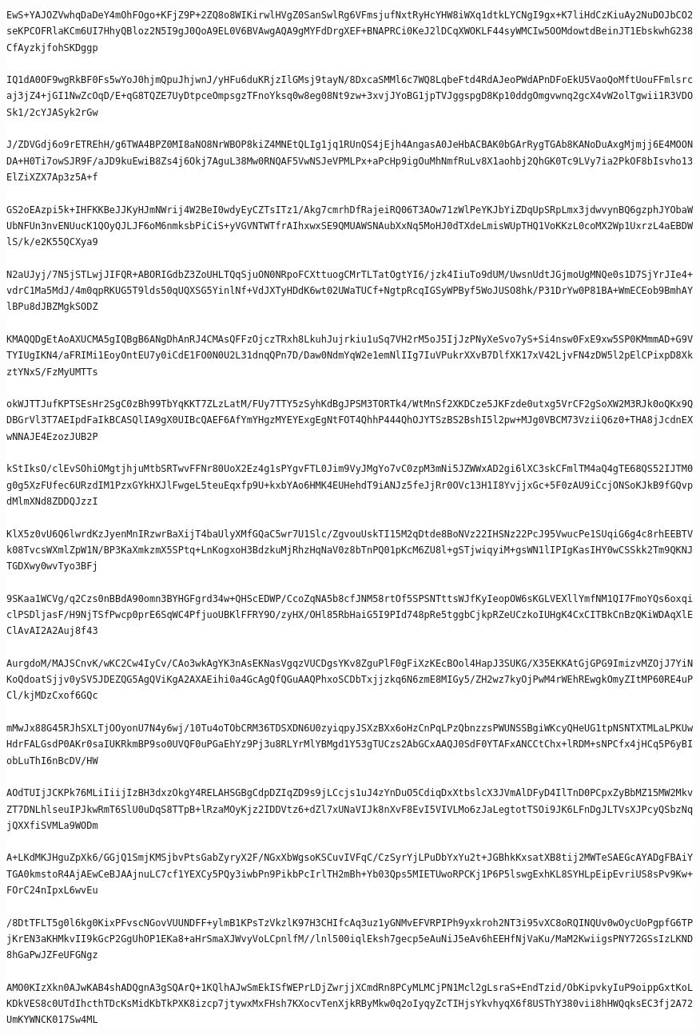 ```compressed-json
EwS+YAJOZVwhqDaDeY4mOhFOgo+KFjZ9P+2ZQ8o8WIKirwlHVgZ0SanSwlRg6VFmsjufNxtRyHcYHW8iWXq1dtkLYCNgI9gx+K7liHdCzKiuAy2NuDOJbCO2seKPCOFRlaKCm6UI7HhyQBloz2N5I9gJ0QoA9EL0V6BVAwgAQA9gMYFdDrgXEF+BNAPRCi0KeJ2lDCqXWOKLF44syWMCIw5OOMdowtdBeinJT1EbskwhG238CfAyzkjfohSKDggp

IQ1dA0OF9wgRkBF0Fs5wYoJ0hjmQpuJhjwnJ/yHFu6duKRjzIlGMsj9tayN/8DxcaSMMl6c7WQ8LqbeFtd4RdAJeoPWdAPnDFoEkU5VaoQoMftUouFFmlsrcaj3jZ4+jGI1NwZcOqD/E+qG8TQZE7UyDtpceOmpsgzTFnoYksq0w8eg08Nt9zw+3xvjJYoBG1jpTVJggspgD8Kp10ddgOmgvwnq2gcX4vW2olTgwii1R3VDOSk1/2cYJASyk2rGw

J/ZDVGdj6o9rETREhH/g6TWA4BPZ0MI8aNO8NrWBOP8kiZ4MNEtQLIg1jq1RUnQS4jEjh4AngasA0JeHbACBAK0bGArRygTGAb8KANoDuAxgMjmjj6E4MOONDA+H0Ti7owSJR9F/aJD9kuEwiB8Zs4j6Okj7AguL38Mw0RNQAF5VwNSJeVPMLPx+aPcHp9igOuMhNmfRuLv8X1aohbj2QhGK0Tc9LVy7ia2PkOF8bIsvho13ElZiXZX7Ap3z5A+f

GS2oEAzpi5k+IHFKKBeJJKyHJmNWrij4W2BeI0wdyEyCZTsITz1/Akg7cmrhDfRajeiRQ06T3AOw71zWlPeYKJbYiZDqUpSRpLmx3jdwvynBQ6gzphJYObaWUbNFUn3nvENUucK1QOyQJLJF6oM6nmksbPiCiS+yVGVNTWTfrAIhxwxSE9QMUAWSNAubXxNq5MoHJ0dTXdeLmisWUpTHQ1VoKKzL0coMX2Wp1UxrzL4aEBDWlS/k/e2K55QCXya9

N2aUJyj/7N5jSTLwjJIFQR+ABORIGdbZ3ZoUHLTQqSjuON0NRpoFCXttuogCMrTLTatOgtYI6/jzk4IiuTo9dUM/UwsnUdtJGjmoUgMNQe0s1D7SjYrJIe4+vdrC1Ma5MdJ/4m0qpRKUG5T9lds50qUQXSG5YinlNf+VdJXTyHDdK6wt02UWaTUCf+NgtpRcqIGSyWPByf5WoJUSO8hk/P31DrYw0P81BA+WmECEob9BmhAYlBPu8dJBZMgkSODZ

KMAQQDgEtAoAXUCMA5gIQBgB6ANgDhAnRJ4CMAsQFFzOjczTRxh8LkuhJujrkiu1uSq7VH2rM5oJ5IjJzPNyXeSvo7yS+Si4nsw0FxE9xw5SP0KMmmAD+G9VTYIUgIKN4/aFRIMi1EoyOntEU7y0iCdE1FO0N0U2L31dnqQPn7D/Daw0NdmYqW2e1emNlIIg7IuVPukrXXvB7DlfXK17xV42LjvFN4zDW5l2pElCPixpD8XkztYNxS/FzMyUMTTs

okWJTTJufKPTSEsHr2SgC0zBh99TbYqKKT7ZLzLatM/FUy7TTY5zSyhKdBgJPSM3TORTk4/WtMnSf2XKDCze5JKFzde0utxg5VrCF2gSoXW2M3RJk0oQKx9QDBGrVl3T7AEIpdFaIkBCASQlIA9gX0UIBcQAEF6AfYmYHgzMYEYExgEgNtFOT4QhhP444QhOJYTSzBS2BshI5l2pw+MJg0VBCM73VziiQ6z0+THA8jJcdnEXwNNAJE4EzozJUB2P

kStIksO/clEvSOhiOMgtjhjuMtbSRTwvFFNr80UoX2Ez4g1sPYgvFTL0Jim9VyJMgYo7vC0zpM3mNi5JZWWxAD2gi6lXC3skCFmlTM4aQ4gTE68QS52IJTM0g0g5XzFUfec6URzdIM1PzxGYkHXJlFwgeL5teuEqxfp9U+kxbYAo6HMK4EUHehdT9iANJz5feJjRr0OVc13H1I8YvjjxGc+5F0zAU9iCcjONSoKJkB9fGQvpdMlmXNd8ZDDQJzzI

KlX5z0vU6Q6lwrdKzJyenMnIRzwrBaXijT4baUlyXMfGQaC5wr7U1Slc/ZgvouUskTI15M2qDtde8BoNVz22IHSNz22PcJ95VwucPe1SUqiG6g4c8rhEEBTVk08TvcsWXmlZpW1N/BP3KaXmkzmX5SPtq+LnKogxoH3BdzkuMjRhzHqNaV0z8bTnPQ01pKcM6ZU8l+gSTjwiqyiM+gsWN1lIPIgKasIHY0wCSSkk2Tm9QKNJTGDXwy0wvTyo3BFj

9SKaa1WCVg/q2Czs0nBBdA90omn3BYHGFgrd34w+QHScEDWP/CcoZqNA5b8cfJNM58rtOf5SPSNTttsWJfKyIeopOW6sKGLVEXllYmfNM1QI7FmoYQs6oxqiclPSDljasF/H9NjTSfPwcp0prE6SqWC4PfjuoUBKlFFRY9O/zyHX/OHl85RbHaiG5I9PId748pRe5tggbCjkpRZeUCzkoIUHgK4CxCITBkCnBzQKiWDAqXlEClAvAI2A2Auj8f43

AurgdoM/MAJSCnvK/wKC2Cw4IyCv/CAo3wkAgYK3nAsEKNasVgqzVUCDgsYKv8ZguPlF0gFiXzKEcBOol4HapJ3SUKG/X35EKKAtGjGPG9ImizvMZOjJ7YiNKoQdoatSjjv0ySV5JDEZQG5AgQViKgA2AXAEihi0a4GcAgQfQGuAAQPhxoSCDbTxjjzkq6N6zmE8MIGy5/ZH2wz7kyOjPwM4rWEhREwgkOmyZItMP60RE4uPCl/kjMDzCxof6GQc

mMwJx88G45RJhSXLTjOOyonU7N4y6wj/10Tu4oTObCRM36TDSXDN6U0zyiqpyJSXzBXx6oHzCnPqLPzQbnzzsPWUNSSBgiWKcyQHeUG1tpNSNTXTMLaLPKUwHdrFALGsdP0AKr0saIUKRkmBP9so0UVQF0uPGaEhYz9Pj3u8RLYrMlYBMgd1Y53gTUCzs2AbGCxAAQJ0SdF0YTAFxANCCtChx+lRDM+sNPCfx4jHCq5P6yBIobLuThI6nBcDV/HW

AOdTUIjJCKPk76MLiIiijIzBH3dxzOkgY4RELAHSGBgCdpDZIqZD9s9jLCcjs1uJ4zYnDuO5CdiqDxXtbslcX3JVmAlDFyD4IlTnD0PCpxZyBbMZ15MW2MkvZT7DNLhlseuIPJkwRmT6SlU0uDqS8TTpB+lRzaMOyKjz2IDDVtz6+dZl7xUNaVIJk8nXvF8EvI5VIVLMo6zJaLegtotTSOi9JK6LFnDgJLTVsXJPcyQSbzNqjQXXfiSVMLa9WODm

A+LKdMKJHguZpXk6/GGjQ1SmjKMSjbvPtsGabZyryX2F/NGxXbWgsoKSCuvIVFqC/CzSyrYjLPuDbYxYu2t+JGBhkKxsatXB8tij2MWTeSAEGcAYADgFBAiYTGA0kmstoR4AjAEwCeBJAAjnuLC7cf1YEXCy5PQy3iwbPn9PikbPcIrlTH2mBh+Yb03Qps5MIETUwoRPCKj1P6P5lswgExhKL8SYHLpEipEvriUS8sPv9Kw+FOrC24nIpxL6wvEu

/8DtTFLT5g0l6kg0KixPFvscNGovVUUNDFF+ylmB1KPsTzVkzlK97H3CHIfcAq3uz1yGNMvEFVRPIPh9yxkroh2NT3i95vXC8oRQINQUv0wOycUoPgpfG6TPjKrEN3aKHMkvII9kGcP2GgUhOP1EKa8+aHrSmaXJWvyVoLCpnlfM//lnl500iqlEksh7gecp5eAuNiJ5eAv6hEEHfNjVaKu/MaM2KwiigsPNY72GSsIzLKND8hGaPwJZFeUFGNgz

AMO0KIzXkn0AJwKAB4shADQgnA3gSQArQ+1KQlhAJwSmEkISfWEPrLDjZwrjjXCmdRn8PCyMLMCjPN1Mcl2gLsraS+EndTzid/ObKipvkyIuP9oippGxtKoLKDkVES8c0UTdIhcthTDcKsMidKbTkPXK8izcp7jtywxMxFHsh7KXocvTenXjkRByMkw0q2oIyqyZcTIHjsYkvhyqX6f8USThY380vii8hHWQqksEC3fj2A72UmKYWNCK017Sw4ML
```